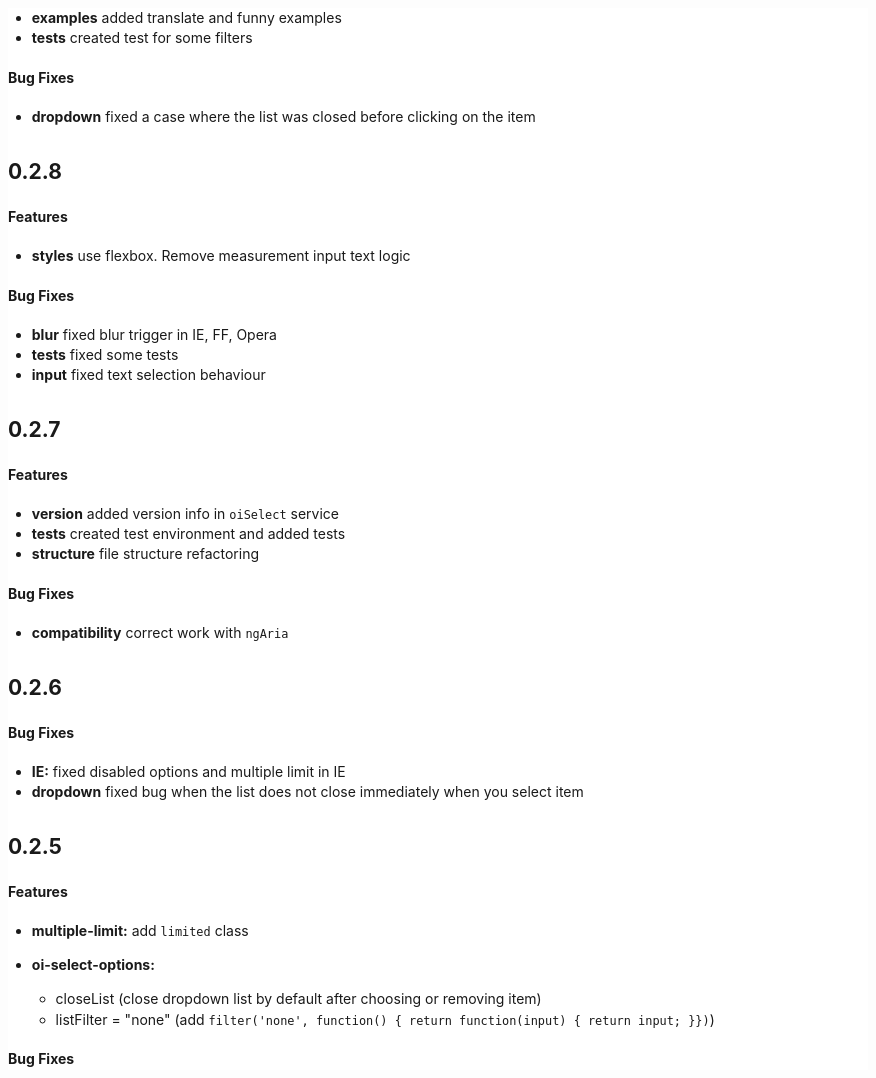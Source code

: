 - **examples** added translate and funny examples
- **tests** created test for some filters

#### Bug Fixes

- **dropdown** fixed a case where the list was closed before clicking on the item


## 0.2.8

#### Features

- **styles** use flexbox. Remove measurement input text logic

#### Bug Fixes

- **blur** fixed blur trigger in IE, FF, Opera
- **tests** fixed some tests
- **input** fixed text selection behaviour


## 0.2.7

#### Features

- **version** added version info in `oiSelect` service
- **tests** created test environment and added tests
- **structure** file structure refactoring

#### Bug Fixes

- **compatibility** correct work with `ngAria`


## 0.2.6

#### Bug Fixes

- **IE:** fixed disabled options and multiple limit in IE
- **dropdown** fixed bug when the list does not close immediately when you select item


## 0.2.5

#### Features

- **multiple-limit:** add `limited` class

- **oi-select-options:**
    - closeList (close dropdown list by default after choosing or removing item)
    - listFilter = "none" (add `filter('none', function() { return function(input) { return input; }})`)
    
#### Bug Fixes
